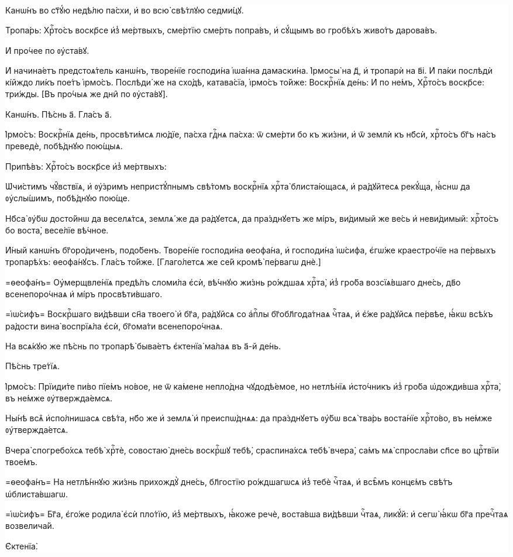 Канѡ́нъ во ст҃ꙋ́ю недѣ́лю па́схи, и҆ во всю̀ свѣ́тлꙋю седми́цꙋ.

Тропа́рь: Хрⷭ҇то́съ воскр҃се и҆з̾ ме́ртвыхъ, сме́ртїю сме́рть попра́въ, и҆
сꙋ́щымъ во гробѣ́хъ живо́тъ дарова́въ.

И҆ про́чее по ᲂу҆ста́вꙋ.

И҆ начина́етъ предстоѧ́тель канѡ́нъ, творе́нїе господи́на і҆ѡа́нна дамаски́на.
І҆рмосы̀ на д҃, и҆ тропарѝ на в҃і. И҆ па́ки послѣдѝ кі́йждо ли́къ пое́тъ
і҆рмо́съ. Послѣди́ же на схо́дѣ, катава́сїа, і҆рмо́съ то́йже: Воскрⷭ҇нїѧ де́нь:
И҆ по не́мъ, Хрⷭ҇то́съ воскр҃се: три́жды. [Въ про́чыѧ же дни̑ по ᲂу҆ста́вꙋ].

Канѡ́нъ. Пѣ́снь а҃. Гла́съ а҃.

І҆рмо́съ: Воскрⷭ҇нїѧ де́нь, просвѣти́мсѧ лю́дїе, па́сха гдⷭ҇нѧ па́сха: ѿ
сме́рти бо къ жи́зни, и҆ ѿ землѝ къ нб҃сѝ, хрⷭ҇то́съ бг҃ъ на́съ преведѐ,
побѣ́днꙋю пою́щыѧ.

Припѣ́въ: Хрⷭ҇то́съ воскр҃се и҆з̾ ме́ртвыхъ:

Ѡ҆чи́стимъ чꙋ̑вствїѧ, и҆ ᲂу҆́зримъ непристꙋ́пнымъ свѣ́томъ воскрⷭ҇нїѧ хрⷭ҇та̀
блиста́ющасѧ, и҆ ра́дꙋйтесѧ рекꙋ́ща, ꙗ҆́снѡ да ᲂу҆слы́шимъ, побѣ́днꙋю пою́ще.

Нб҃са̀ ᲂу҆́бѡ досто́йнѡ да веселѧ́тсѧ, землѧ́ же да ра́дꙋетсѧ, да пра́зднꙋетъ
же мі́ръ, ви́димый же ве́сь и҆ неви́димый: хрⷭ҇то́съ бо воста̀, весе́лїе
вѣ́чное.

И҆́ный канѡ́нъ бг҃оро́диченъ, подо́бенъ. Творе́нїе господи́на ѳеофа́на, и҆
господи́на і҆ѡ́сифа, є҆гѡ́же краестро́чїе на пе́рвыхъ тропарѣ́хъ: ѳеофа́нꙋсъ.
Гла́съ то́йже. [Глаго́летсѧ же се́й кромѣ̀ пе́рвагѡ днѐ.]

=ѳеофа́нъ= Оу҆мерщвле́нїѧ предѣ́лъ сломи́ла є҆сѝ, вѣ́чнꙋю жи́знь ро́ждшаѧ
хрⷭ҇та̀, и҆з̾ гро́ба возсїѧ́вшаго дне́сь, дв҃о всенепоро́чнаѧ и҆ мі́ръ
просвѣти́вшаго.

=і҆ѡ́сифъ= Воскрⷭ҇шаго ви́дѣвши сн҃а твоего̀ и҆ бг҃а, ра́дꙋйсѧ со а҆пⷭ҇лы
бг҃обл҃года́тнаѧ чⷭ҇таѧ, и҆ є҆́же ра́дꙋйсѧ пе́рвѣе, ꙗ҆́кѡ всѣ́хъ ра́дости вина̀
воспрїѧ́ла є҆сѝ, бг҃ома́ти всенепоро́чнаѧ.

На всѧ́кꙋю же пѣ́снь по тропарѣ̀ быва́етъ є҆ктенїа̀ ма́лаѧ въ а҃-й де́нь.

Пѣ́снь тре́тїѧ.

І҆рмо́съ: Прїиди́те пи́во пїе́мъ но́вое, не ѿ ка́мене непло́дна чꙋдодѣ́емое, но
нетлѣ́нїѧ и҆сто́чникъ и҆з̾ гро́ба ѡ҆дожди́вша хрⷭ҇та̀, въ не́мже
ᲂу҆твержда́емсѧ.

Ны́нѣ всѧ̑ и҆спо́лнишасѧ свѣ́та, нб҃о же и҆ землѧ̀ и҆ преиспѡ́днѧѧ: да
пра́зднꙋетъ ᲂу҆́бѡ всѧ̀ тва́рь воста́нїе хрⷭ҇то́во, въ не́мже ᲂу҆твержда́етсѧ.

Вчера̀ спогребо́хсѧ тебѣ̀ хрⷭ҇тѐ, совостаю̀ дне́сь воскрⷭ҇шꙋ тебѣ̀,
сраспина́хсѧ тебѣ̀ вчера̀, са́мъ мѧ̀ спросла́ви сп҃се во црⷭ҇твїи твое́мъ.

=ѳеофа́нъ= На нетлѣ́ннꙋю жи́знь прихождꙋ̀ дне́сь, бл҃гостїю ро́ждшагѡсѧ и҆з̾
тебѐ чⷭ҇таѧ, и҆ всѣ̑мъ концє́мъ свѣ́тъ ѡ҆блиста́вшагѡ.

=і҆ѡ́сифъ= Бг҃а, є҆го́же родила̀ є҆сѝ пло́тїю, и҆з̾ ме́ртвыхъ, ꙗ҆́коже речѐ,
воста́вша ви́дѣвши чⷭ҇таѧ, ликꙋ́й: и҆ сегѡ̀ ꙗ҆́кѡ бг҃а пречⷭ҇таѧ возвелича́й.

Є҆ктенїа̀.
